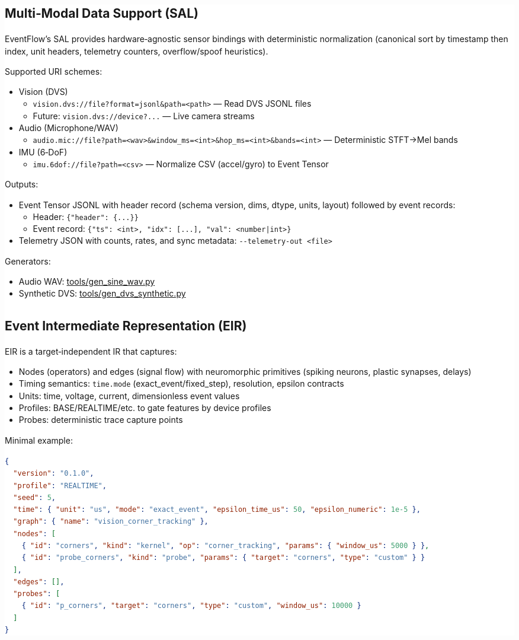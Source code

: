 ## Multi‑Modal Data Support (SAL)

EventFlow’s SAL provides hardware‑agnostic sensor bindings with deterministic normalization (canonical sort by timestamp then index, unit headers, telemetry counters, overflow/spoof heuristics).

Supported URI schemes:
- Vision (DVS)
  - `vision.dvs://file?format=jsonl&path=<path>` — Read DVS JSONL files
  - Future: `vision.dvs://device?...` — Live camera streams
- Audio (Microphone/WAV)
  - `audio.mic://file?path=<wav>&window_ms=<int>&hop_ms=<int>&bands=<int>` — Deterministic STFT→Mel bands
- IMU (6‑DoF)
  - `imu.6dof://file?path=<csv>` — Normalize CSV (accel/gyro) to Event Tensor

Outputs:
- Event Tensor JSONL with header record (schema version, dims, dtype, units, layout) followed by event records:
  - Header: `{"header": {...}}`
  - Event record: `{"ts": <int>, "idx": [...], "val": <number|int>}`
- Telemetry JSON with counts, rates, and sync metadata: `--telemetry-out <file>`

Generators:
- Audio WAV: [tools/gen_sine_wav.py](tools/gen_sine_wav.py)
- Synthetic DVS: [tools/gen_dvs_synthetic.py](tools/gen_dvs_synthetic.py)


## Event Intermediate Representation (EIR)

EIR is a target‑independent IR that captures:
- Nodes (operators) and edges (signal flow) with neuromorphic primitives (spiking neurons, plastic synapses, delays)
- Timing semantics: `time.mode` (exact_event/fixed_step), resolution, epsilon contracts
- Units: time, voltage, current, dimensionless event values
- Profiles: BASE/REALTIME/etc. to gate features by device profiles
- Probes: deterministic trace capture points

Minimal example:

```json
{
  "version": "0.1.0",
  "profile": "REALTIME",
  "seed": 5,
  "time": { "unit": "us", "mode": "exact_event", "epsilon_time_us": 50, "epsilon_numeric": 1e-5 },
  "graph": { "name": "vision_corner_tracking" },
  "nodes": [
    { "id": "corners", "kind": "kernel", "op": "corner_tracking", "params": { "window_us": 5000 } },
    { "id": "probe_corners", "kind": "probe", "params": { "target": "corners", "type": "custom" } }
  ],
  "edges": [],
  "probes": [
    { "id": "p_corners", "target": "corners", "type": "custom", "window_us": 10000 }
  ]
}
```
